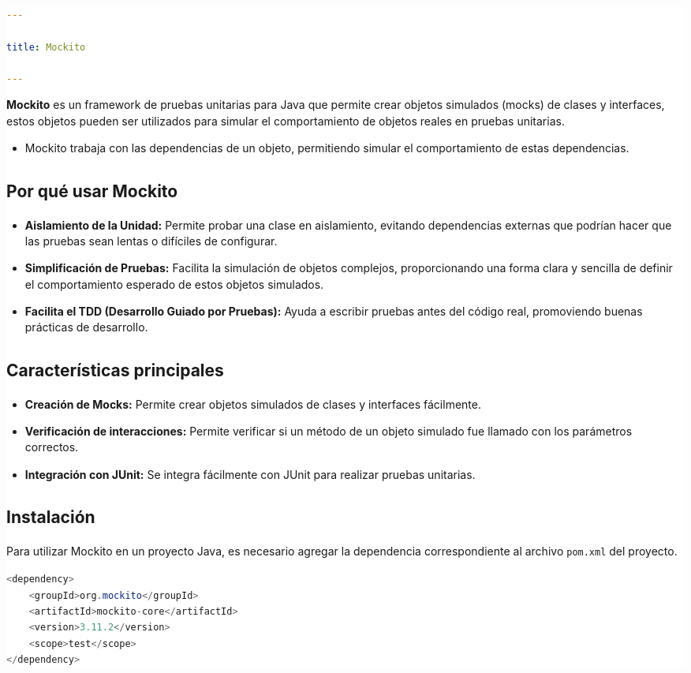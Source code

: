 ```yaml
---

title: Mockito

---
```


**Mockito** es un framework de pruebas unitarias para Java que permite crear objetos simulados (mocks) de clases y interfaces, estos objetos pueden ser utilizados para simular el comportamiento de objetos reales en pruebas unitarias.

- Mockito trabaja con las dependencias de un objeto, permitiendo simular el comportamiento de estas dependencias.

<Card>
    
## Por qué usar Mockito

- **Aislamiento de la Unidad:** Permite probar una clase en aislamiento, evitando dependencias externas que podrían hacer que las pruebas sean lentas o difíciles de configurar.

- **Simplificación de Pruebas:** Facilita la simulación de objetos complejos, proporcionando una forma clara y sencilla de definir el comportamiento esperado de estos objetos simulados.

- **Facilita el TDD (Desarrollo Guiado por Pruebas):** Ayuda a escribir pruebas antes del código real, promoviendo buenas prácticas de desarrollo.

</Card>

<Card>
    
## Características principales

- **Creación de Mocks:** Permite crear objetos simulados de clases y interfaces fácilmente.

- **Verificación de interacciones:** Permite verificar si un método de un objeto simulado fue llamado con los parámetros correctos.

- **Integración con JUnit:** Se integra fácilmente con JUnit para realizar pruebas unitarias.

</Card>

<Card>
    
## Instalación

Para utilizar Mockito en un proyecto Java, es necesario agregar la dependencia correspondiente al archivo `pom.xml` del proyecto.

```java
<dependency>
    <groupId>org.mockito</groupId>
    <artifactId>mockito-core</artifactId>
    <version>3.11.2</version>
    <scope>test</scope>
</dependency>
```
